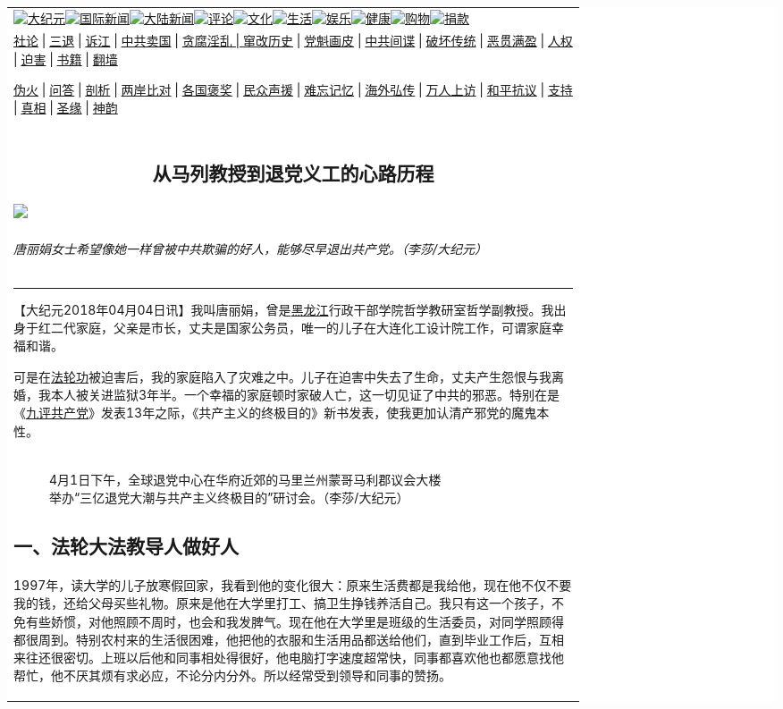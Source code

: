 <a name="1" id="1" target="_blank"></a><span id="1"></span>
<table border="0"><tr><td colspan="2" VALIGN=TOP><a href="https://github.com/mprjd2205/djy/blob/master/gb/nsc413.md#1"><img src="https://gitlab.com/szzdlab/www/raw/master/t/djy/1.jpg" title="大纪元"></a><a href="https://github.com/mprjd2205/djy/blob/master/gb/n24hr.md#1"><img src="https://gitlab.com/szzdlab/www/raw/master/t/djy/3.jpg" title="国际新闻"></a><a href="https://github.com/mprjd2205/djy/blob/master/gb/nsc413.md#1"><img src="https://gitlab.com/szzdlab/www/raw/master/t/djy/4.jpg" title="大陆新闻"></a><a href="https://github.com/mprjd2205/djy/blob/master/gb/news392.md#1"><img src="https://gitlab.com/szzdlab/www/raw/master/t/djy/5.jpg" title="评论"></a><a href="https://github.com/mprjd2205/djy/blob/master/gb/news2007.md#1"><img src="https://gitlab.com/szzdlab/www/raw/master/t/djy/6.jpg" title="文化"></a><a href="https://github.com/mprjd2205/djy/blob/master/gb/news2008.md#1"><img src="https://gitlab.com/szzdlab/www/raw/master/t/djy/7.jpg" title="生活"></a><a href="https://github.com/mprjd2205/djy/blob/master/gb/ncyule.md#1"><img src="https://gitlab.com/szzdlab/www/raw/master/t/djy/8.jpg" title="娱乐"></a><a href="https://github.com/mprjd2205/djy/blob/master/gb/nsc1002.md#1"><img src="https://gitlab.com/szzdlab/www/raw/master/t/djy/9.jpg" title="健康"><a href="https://www.youlucky.com"><img src="https://gitlab.com/szzdlab/www/raw/master/t/djy/10.jpg" title="购物"></a><a href="https://www.supportepoch.org/donation?utm_medium=epochtimes&utm_source=referral&utm_campaign=donate_button_djyhomepage"><img src="https://gitlab.com/szzdlab/www/raw/master/t/djy/12.jpg" title="捐款"></a></td></tr>
<tr><td colspan="2" VALIGN=TOP><a target="_blank" href="https://github.com/mprjd2205/djy/blob/master/gb/9p.md#1">社论</a> | <a target="_blank" href="https://github.com/mprjd2205/djy/blob/master/gb/nf5657.md#1">三退</a> | <a target="_blank" href="https://github.com/mprjd2205/djy/blob/master/gb/nf6123.md#1">诉江</a> | <a target="_blank" href="https://github.com/mprjd2205/djy/blob/master/gb/nf1176117.md#1">中共卖国</a> | <a target="_blank" href="https://github.com/mprjd2205/djy/blob/master/gb/nf5773.md#1">贪腐淫乱 | <a target="_blank" href="https://github.com/mprjd2205/djy/blob/master/gb/nf1176115.md#1">窜改历史</a> | <a target="_blank" href="https://github.com/mprjd2205/djy/blob/master/gb/nf1176107.md#1">党魁画皮</a> | <a target="_blank" href="https://github.com/mprjd2205/djy/blob/master/gb/nf1320400.md#1">中共间谍</a> | <a target="_blank" href="https://github.com/mprjd2205/djy/blob/master/gb/nf1176114.md#1">破坏传统</a> | <a target="_blank" href="https://github.com/mprjd2205/djy/blob/master/gb/nf5287.md#1">恶贯满盈</a> | <a target="_blank" href="https://github.com/mprjd2205/djy/blob/master/gb/ncid278.md#1">人权</a> | <a target="_blank" href="https://github.com/mprjd2205/djy/blob/master/gb/nf1176111.md#1">迫害</a> | <a target="_blank" href="https://github.com/mprjd2205/djy/blob/master/gb/nf1235328.md#1">书籍</a> | <a target="_blank" href="https://github.com/mprjd2205/www/blob/master/README.md?zsrh#1">翻墙</a></p><p><a target="_blank" href="https://github.com/mprjd2205/djy/blob/master/gb/nf5562.md#1">伪火</a> | <a target="_blank" href="https://github.com/mprjd2205/djy/blob/master/gb/nf4378.md#1">问答</a> | <a target="_blank" href="https://github.com/mprjd2205/djy/blob/master/gb/nf5792.md#1">剖析</a> | <a target="_blank" href="https://github.com/mprjd2205/djy/blob/master/gb/nf5735.md#1">两岸比对</a> | <a target="_blank" href="https://github.com/mprjd2205/djy/blob/master/gb/nf6119.md#1">各国褒奖</a> | <a target="_blank" href="https://github.com/mprjd2205/djy/blob/master/gb/nf6120.md#1">民众声援</a> | <a target="_blank" href="https://github.com/mprjd2205/djy/blob/master/gb/nf1188594.md#1">难忘记忆</a> | <a target="_blank" href="https://github.com/mprjd2205/djy/blob/master/gb/nf3180.md#1">海外弘传</a> | <a target="_blank" href="https://github.com/mprjd2205/djy/blob/master/gb/nf5410.md#1">万人上访</a> | <a target="_blank" href="https://github.com/mprjd2205/ntdtv/blob/master/gb/prog1530_1.md#1">和平抗议</a> | <a target="_blank" href="https://github.com/mprjd2205/djy/blob/master/gb/nf4386.md#1">支持</a> | <a target="_blank" href="https://github.com/mprjd2205/djy/blob/master/gb/nf4389.md#1">真相</a> | <a target="_blank" href="https://github.com/mprjd2205/djy/blob/master/gb/nf5790.md#1">圣缘</a> | <a target="_blank" href="https://github.com/mprjd2205/djy/blob/master/gb/nf4786.md#1">神韵</a></td></tr>
<tr><td VALIGN=TOP width="626"><h2 align=center>从马列教授到退党义工的心路历程</h2>
<img src="http://i.epochtimes.com/assets/uploads/2018/04/TangLijuan-2-600x400.jpg" />
<h6>唐丽娟女士希望像她一样曾被中共欺骗的好人，能够尽早退出共产党。（李莎/大纪元）
</h6>
<hr>
<p>【大纪元2018年04月04日讯】我叫唐丽娟，曾是<a href="https://github.com/mprjd2205/djy/blob/master/gb/tag/%E9%BB%91%E9%BE%99%E6%B1%9F.md">黑龙江</a>行政干部学院哲学教研室哲学副教授。我出身于红二代家庭，父亲是市长，丈夫是国家公务员，唯一的儿子在大连化工设计院工作，可谓家庭幸福和谐。</p>
<p>可是在<a href="https://github.com/mprjd2205/djy/blob/master/gb/tag/%E6%B3%95%E8%BD%AE%E5%8A%9F.md">法轮功</a>被迫害后，我的家庭陷入了灾难之中。儿子在迫害中失去了生命，丈夫产生怨恨与我离婚，我本人被关进监狱3年半。一个幸福的家庭顿时家破人亡，这一切见证了中共的邪恶。特别在是《<a href="https://github.com/mprjd2205/djy/blob/master/gb/tag/%E4%B9%9D%E8%AF%84%E5%85%B1%E4%BA%A7%E5%85%9A.md">九评共产党</a>》发表13年之际，《共产主义的终极目的》新书发表，使我更加认清产邪党的魔鬼本性。</p>
<figure id="attachment_10275383" style="width: 450px" class="wp-caption aligncenter"><a href="http://i.epochtimes.com/assets/uploads/2018/04/Whole-1.jpg"><img class="size-medium wp-image-10275383" src="http://i.epochtimes.com/assets/uploads/2018/04/Whole-1-450x283.jpg" alt="" width="450" b="283" /></a><figcaption class="wp-caption-text">4月1日下午，全球退党中心在华府近郊的马里兰州蒙哥马利郡议会大楼举办“三亿退党大潮与共产主义终极目的”研讨会。（李莎/大纪元）</figcaption></figure>
<h2>一、法轮大法教导人做好人</h2>
<p>1997年，读大学的儿子放寒假回家，我看到他的变化很大：原来生活费都是我给他，现在他不仅不要我的钱，还给父母买些礼物。原来是他在大学里打工、搞卫生挣钱养活自己。我只有这一个孩子，不免有些娇惯，对他照顾不周时，也会和我发脾气。现在他在大学里是班级的生活委员，对同学照顾得都很周到。特别农村来的生活很困难，他把他的衣服和生活用品都送给他们，直到毕业工作后，互相来往还很密切。上班以后他和同事相处得很好，他电脑打字速度超常快，同事都喜欢他也都愿意找他帮忙，他不厌其烦有求必应，不论分内分外。所以经常受到领导和同事的赞扬。</p>